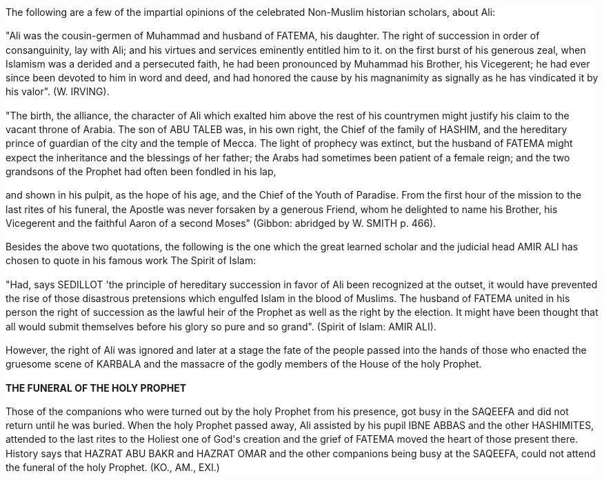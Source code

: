 The following are a few of the impartial opinions of the celebrated
Non-Muslim historian scholars, about Ali:

"Ali was the cousin-germen of Muhammad and husband of FATEMA, his
daughter. The right of succession in order of consanguinity, lay with
Ali; and his virtues and services eminently entitled him to it. on the
first burst of his generous zeal, when Islamism was a derided and a
persecuted faith, he had been pronounced by Muhammad his Brother, his
Vicegerent; he had ever since been devoted to him in word and deed, and
had honored the cause by his magnanimity as signally as he has
vindicated it by his valor". (W. IRVING).

"The birth, the alliance, the character of Ali which exalted him above
the rest of his countrymen might justify his claim to the vacant throne
of Arabia. The son of ABU TALEB was, in his own right, the Chief of the
family of HASHIM, and the hereditary prince of guardian of the city and
the temple of Mecca. The light of prophecy was extinct, but the husband
of FATEMA might expect the inheritance and the blessings of her father;
the Arabs had sometimes been patient of a female reign; and the two
grandsons of the Prophet had often been fondled in his lap,

and shown in his pulpit, as the hope of his age, and the Chief of the
Youth of Paradise. From the first hour of the mission to the last rites
of his funeral, the Apostle was never forsaken by a generous Friend,
whom he delighted to name his Brother, his Vicegerent and the faithful
Aaron of a second Moses" (Gibbon: abridged by W. SMITH p. 466).

Besides the above two quotations, the following is the one which the
great learned scholar and the judicial head AMIR ALI has chosen to quote
in his famous work The Spirit of Islam:

"Had, says SEDILLOT 'the principle of hereditary succession in favor of
Ali been recognized at the outset, it would have prevented the rise of
those disastrous pretensions which engulfed Islam in the blood of
Muslims. The husband of FATEMA united in his person the right of
succession as the lawful heir of the Prophet as well as the right by the
election. It might have been thought that all would submit themselves
before his glory so pure and so grand". (Spirit of Islam: AMIR ALI).

However, the right of Ali was ignored and later at a stage the fate of
the people passed into the hands of those who enacted the gruesome scene
of KARBALA and the massacre of the godly members of the House of the
holy Prophet.

**THE FUNERAL OF THE HOLY PROPHET**

Those of the companions who were turned out by the holy Prophet from
his presence, got busy in the SAQEEFA and did not return until he was
buried. When the holy Prophet passed away, Ali assisted by his pupil
IBNE ABBAS and the other HASHIMITES, attended to the last rites to the
Holiest one of God's creation and the grief of FATEMA moved the heart of
those present there. History says that HAZRAT ABU BAKR and HAZRAT OMAR
and the other companions being busy at the SAQEEFA, could not attend the
funeral of the holy Prophet. (KO., AM., EXI.)

